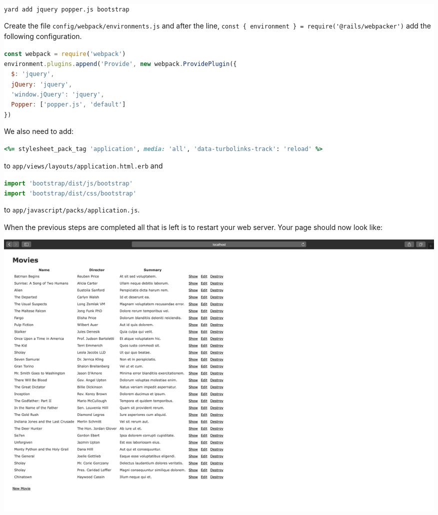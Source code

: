 ```bash
yard add jquery popper.js bootstrap
```

Create the file `config/webpack/environments.js` and after the line, `const { environment } = require('@rails/webpacker')` add the following configuration.

```javascript
const webpack = require('webpack')
environment.plugins.append('Provide', new webpack.ProvidePlugin({
  $: 'jquery',
  jQuery: 'jquery',
  'window.jQuery': 'jquery',
  Popper: ['popper.js', 'default']
})
```

We also need to add:
```rb
<%= stylesheet_pack_tag 'application', media: 'all', 'data-turbolinks-track': 'reload' %>
```
to `app/views/layouts/application.html.erb` and
```javascript
import 'bootstrap/dist/js/bootstrap'
import 'bootstrap/dist/css/bootstrap'
```
to `app/javascript/packs/application.js`.

When the previous steps are completed all that is left is to restart your web server. Your page should now look like:


![Alt Text](docs/images/movies_index_with_bootstrap.png)
